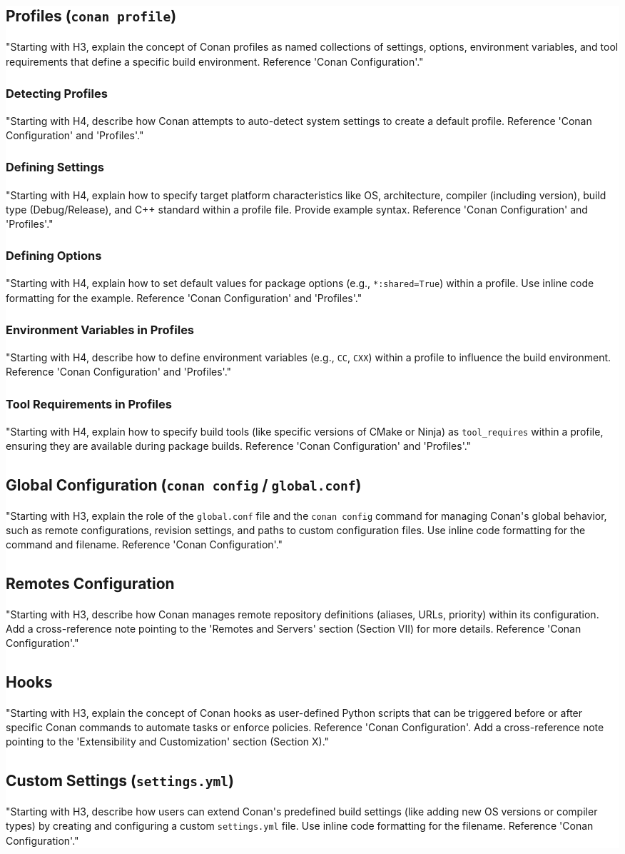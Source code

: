 ## Profiles (`conan profile`)
"Starting with H3, explain the concept of Conan profiles as named collections of settings, options, environment variables, and tool requirements that define a specific build environment. Reference 'Conan Configuration'."
### Detecting Profiles
"Starting with H4, describe how Conan attempts to auto-detect system settings to create a default profile. Reference 'Conan Configuration' and 'Profiles'."
### Defining Settings
"Starting with H4, explain how to specify target platform characteristics like OS, architecture, compiler (including version), build type (Debug/Release), and C++ standard within a profile file. Provide example syntax. Reference 'Conan Configuration' and 'Profiles'."
### Defining Options
"Starting with H4, explain how to set default values for package options (e.g., `*:shared=True`) within a profile. Use inline code formatting for the example. Reference 'Conan Configuration' and 'Profiles'."
### Environment Variables in Profiles
"Starting with H4, describe how to define environment variables (e.g., `CC`, `CXX`) within a profile to influence the build environment. Reference 'Conan Configuration' and 'Profiles'."
### Tool Requirements in Profiles
"Starting with H4, explain how to specify build tools (like specific versions of CMake or Ninja) as `tool_requires` within a profile, ensuring they are available during package builds. Reference 'Conan Configuration' and 'Profiles'."

## Global Configuration (`conan config` / `global.conf`)
"Starting with H3, explain the role of the `global.conf` file and the `conan config` command for managing Conan's global behavior, such as remote configurations, revision settings, and paths to custom configuration files. Use inline code formatting for the command and filename. Reference 'Conan Configuration'."

## Remotes Configuration
"Starting with H3, describe how Conan manages remote repository definitions (aliases, URLs, priority) within its configuration. Add a cross-reference note pointing to the 'Remotes and Servers' section (Section VII) for more details. Reference 'Conan Configuration'."

## Hooks
"Starting with H3, explain the concept of Conan hooks as user-defined Python scripts that can be triggered before or after specific Conan commands to automate tasks or enforce policies. Reference 'Conan Configuration'. Add a cross-reference note pointing to the 'Extensibility and Customization' section (Section X)."

## Custom Settings (`settings.yml`)
"Starting with H3, describe how users can extend Conan's predefined build settings (like adding new OS versions or compiler types) by creating and configuring a custom `settings.yml` file. Use inline code formatting for the filename. Reference 'Conan Configuration'."
